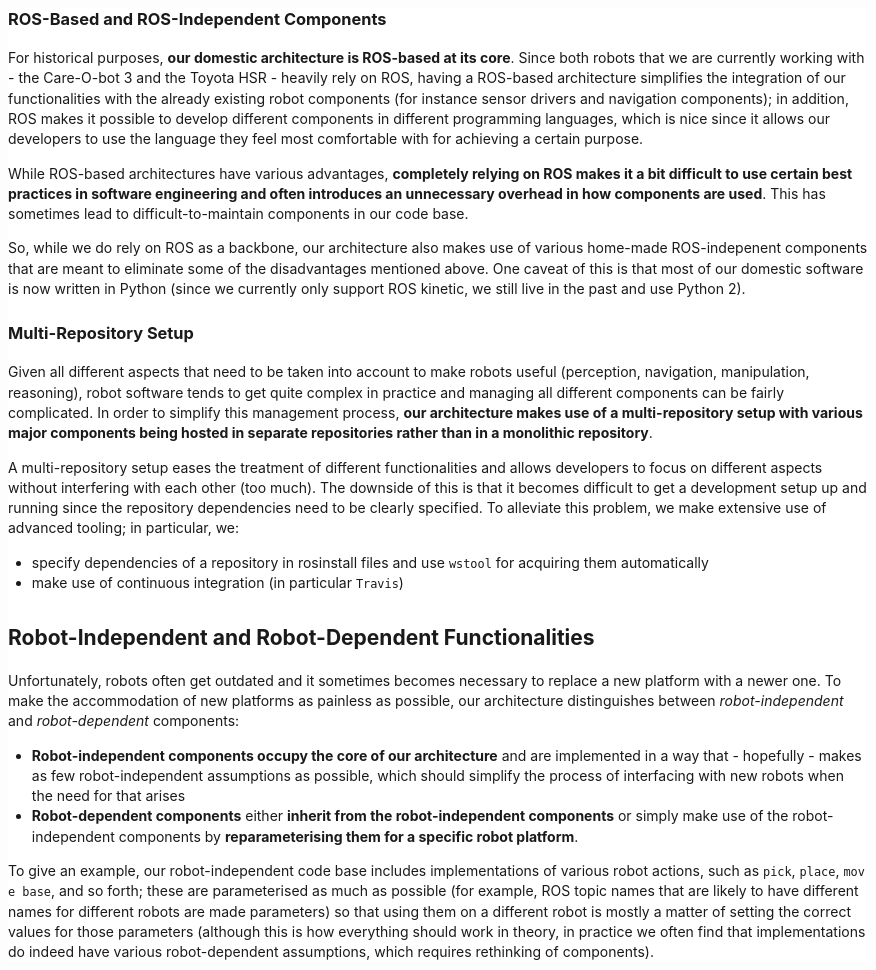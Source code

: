 ### ROS-Based and ROS-Independent Components

For historical purposes, **our domestic architecture is ROS-based at its core**. Since both robots that we are currently working with - the Care-O-bot 3 and the Toyota HSR - heavily rely on ROS, having a ROS-based architecture simplifies the integration of our functionalities with the already existing robot components (for instance sensor drivers and navigation components); in addition, ROS makes it possible to develop different components in different programming languages, which is nice since it allows our developers to use the language they feel most comfortable with for achieving a certain purpose.

While ROS-based architectures have various advantages, **completely relying on ROS makes it a bit difficult to use certain best practices in software engineering and often introduces an unnecessary overhead in how components are used**. This has sometimes lead to difficult-to-maintain components in our code base.

So, while we do rely on ROS as a backbone, our architecture also makes use of various home-made ROS-indepenent components that are meant to eliminate some of the disadvantages mentioned above. One caveat of this is that most of our domestic software is now written in Python (since we currently only support ROS kinetic, we still live in the past and use Python 2).

### Multi-Repository Setup

Given all different aspects that need to be taken into account to make robots useful (perception, navigation, manipulation, reasoning), robot software tends to get quite complex in practice and managing all different components can be fairly complicated. In order to simplify this management process, **our architecture makes use of a multi-repository setup with various major components being hosted in separate repositories rather than in a monolithic repository**.

A multi-repository setup eases the treatment of different functionalities and allows developers to focus on different aspects without interfering with each other (too much). The downside of this is that it becomes difficult to get a development setup up and running since the repository dependencies need to be clearly specified. To alleviate this problem, we make extensive use of advanced tooling; in particular, we:

* specify dependencies of a repository in rosinstall files and use `wstool` for acquiring them automatically
* make use of continuous integration (in particular `Travis`)

## Robot-Independent and Robot-Dependent Functionalities

Unfortunately, robots often get outdated and it sometimes becomes necessary to replace a new platform with a newer one. To make the accommodation of new platforms as painless as possible, our architecture distinguishes between *robot-independent* and *robot-dependent* components:

* **Robot-independent components occupy the core of our architecture** and are implemented in a way that - hopefully - makes as few robot-independent assumptions as possible, which should simplify the process of interfacing with new robots when the need for that arises
* **Robot-dependent components** either **inherit from the robot-independent components** or simply make use of the robot-independent components by **reparameterising them for a specific robot platform**.

To give an example, our robot-independent code base includes implementations of various robot actions, such as `pick`, `place`, `move base`, and so forth; these are parameterised as much as possible (for example, ROS topic names that are likely to have different names for different robots are made parameters) so that using them on a different robot is mostly a matter of setting the correct values for those parameters (although this is how everything should work in theory, in practice we often find that implementations do indeed have various robot-dependent assumptions, which requires rethinking of components).
